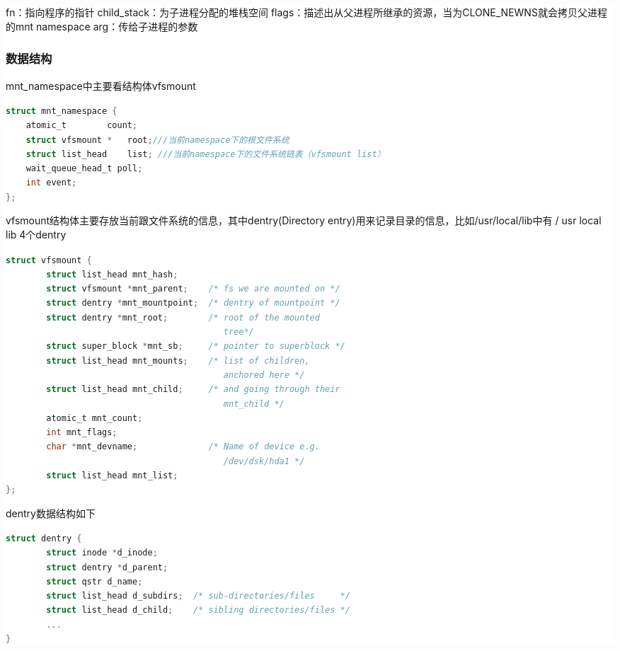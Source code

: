 fn：指向程序的指针
child_stack：为子进程分配的堆栈空间
flags：描述出从父进程所继承的资源，当为CLONE_NEWNS就会拷贝父进程的mnt namespace
arg：传给子进程的参数

### 数据结构

mnt_namespace中主要看结构体vfsmount

```c 
struct mnt_namespace {
	atomic_t		count;
	struct vfsmount *	root;///当前namespace下的根文件系统
	struct list_head	list; ///当前namespace下的文件系统链表（vfsmount list）
	wait_queue_head_t poll;
	int event;
};
```

vfsmount结构体主要存放当前跟文件系统的信息，其中dentry(Directory entry)用来记录目录的信息，比如/usr/local/lib中有 / usr local lib 4个dentry

```c
struct vfsmount {
        struct list_head mnt_hash;
        struct vfsmount *mnt_parent;    /* fs we are mounted on */
        struct dentry *mnt_mountpoint;  /* dentry of mountpoint */
        struct dentry *mnt_root;        /* root of the mounted
                                           tree*/
        struct super_block *mnt_sb;     /* pointer to superblock */
        struct list_head mnt_mounts;    /* list of children,
                                           anchored here */
        struct list_head mnt_child;     /* and going through their
                                           mnt_child */
        atomic_t mnt_count;
        int mnt_flags;
        char *mnt_devname;              /* Name of device e.g. 
                                           /dev/dsk/hda1 */
        struct list_head mnt_list;
};
```

dentry数据结构如下

```c
struct dentry {
        struct inode *d_inode;
        struct dentry *d_parent;
        struct qstr d_name;
        struct list_head d_subdirs;  /* sub-directories/files     */
        struct list_head d_child;    /* sibling directories/files */
        ...
}
```
